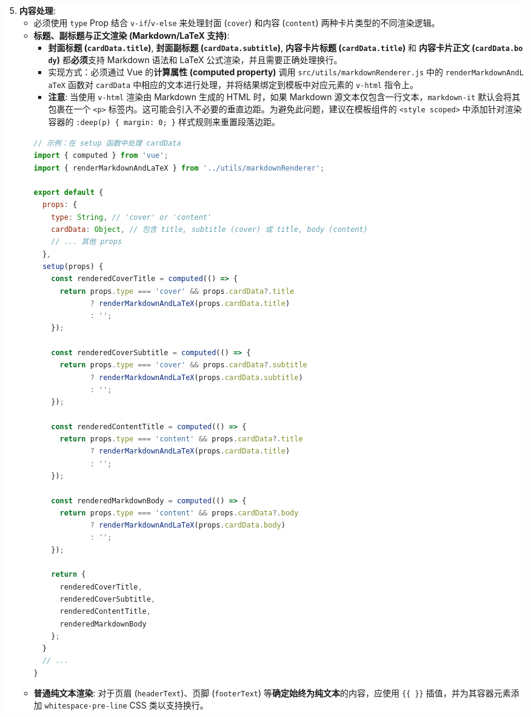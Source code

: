 5.  **内容处理**: 
    *   必须使用 `type` Prop 结合 `v-if`/`v-else` 来处理封面 (`cover`) 和内容 (`content`) 两种卡片类型的不同渲染逻辑。
    *   **标题、副标题与正文渲染 (Markdown/LaTeX 支持)**: 
        *   **封面标题 (`cardData.title`)**, **封面副标题 (`cardData.subtitle`)**, **内容卡片标题 (`cardData.title`)** 和 **内容卡片正文 (`cardData.body`)** 都**必须**支持 Markdown 语法和 LaTeX 公式渲染，并且需要正确处理换行。
        *   实现方式：必须通过 Vue 的**计算属性 (computed property)** 调用 `src/utils/markdownRenderer.js` 中的 `renderMarkdownAndLaTeX` 函数对 `cardData` 中相应的文本进行处理，并将结果绑定到模板中对应元素的 `v-html` 指令上。
        *   **注意**: 当使用 `v-html` 渲染由 Markdown 生成的 HTML 时，如果 Markdown 源文本仅包含一行文本，`markdown-it` 默认会将其包裹在一个 `<p>` 标签内。这可能会引入不必要的垂直边距。为避免此问题，建议在模板组件的 `<style scoped>` 中添加针对渲染容器的 `:deep(p) { margin: 0; }` 样式规则来重置段落边距。
        ```javascript
        // 示例：在 setup 函数中处理 cardData
        import { computed } from 'vue';
        import { renderMarkdownAndLaTeX } from '../utils/markdownRenderer';
        
        export default {
          props: {
            type: String, // 'cover' or 'content'
            cardData: Object, // 包含 title, subtitle (cover) 或 title, body (content)
            // ... 其他 props
          },
          setup(props) {
            const renderedCoverTitle = computed(() => {
              return props.type === 'cover' && props.cardData?.title
                     ? renderMarkdownAndLaTeX(props.cardData.title)
                     : '';
            });
            
            const renderedCoverSubtitle = computed(() => {
              return props.type === 'cover' && props.cardData?.subtitle
                     ? renderMarkdownAndLaTeX(props.cardData.subtitle)
                     : '';
            });

            const renderedContentTitle = computed(() => {
              return props.type === 'content' && props.cardData?.title 
                     ? renderMarkdownAndLaTeX(props.cardData.title) 
                     : '';
            });

            const renderedMarkdownBody = computed(() => {
              return props.type === 'content' && props.cardData?.body 
                     ? renderMarkdownAndLaTeX(props.cardData.body) 
                     : '';
            });

            return { 
              renderedCoverTitle, 
              renderedCoverSubtitle,
              renderedContentTitle, 
              renderedMarkdownBody 
            };
          }
          // ...
        }
        ```
    *   **普通纯文本渲染**: 对于页眉 (`headerText`)、页脚 (`footerText`) 等**确定始终为纯文本**的内容，应使用 `{{ }}` 插值，并为其容器元素添加 `whitespace-pre-line` CSS 类以支持换行。
